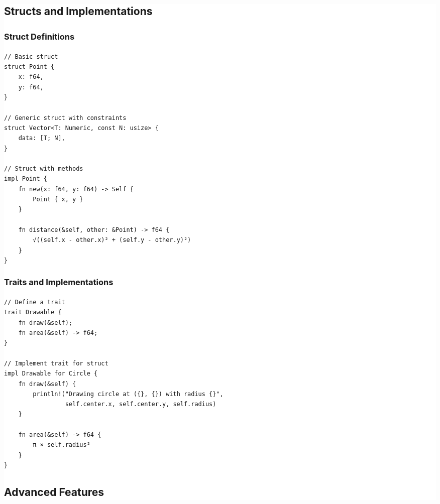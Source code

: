 ## Structs and Implementations

### Struct Definitions

```neuralscript
// Basic struct
struct Point {
    x: f64,
    y: f64,
}

// Generic struct with constraints
struct Vector<T: Numeric, const N: usize> {
    data: [T; N],
}

// Struct with methods
impl Point {
    fn new(x: f64, y: f64) -> Self {
        Point { x, y }
    }
    
    fn distance(&self, other: &Point) -> f64 {
        √((self.x - other.x)² + (self.y - other.y)²)
    }
}
```

### Traits and Implementations

```neuralscript
// Define a trait
trait Drawable {
    fn draw(&self);
    fn area(&self) -> f64;
}

// Implement trait for struct
impl Drawable for Circle {
    fn draw(&self) {
        println!("Drawing circle at ({}, {}) with radius {}", 
                 self.center.x, self.center.y, self.radius)
    }
    
    fn area(&self) -> f64 {
        π × self.radius²
    }
}
```

## Advanced Features

